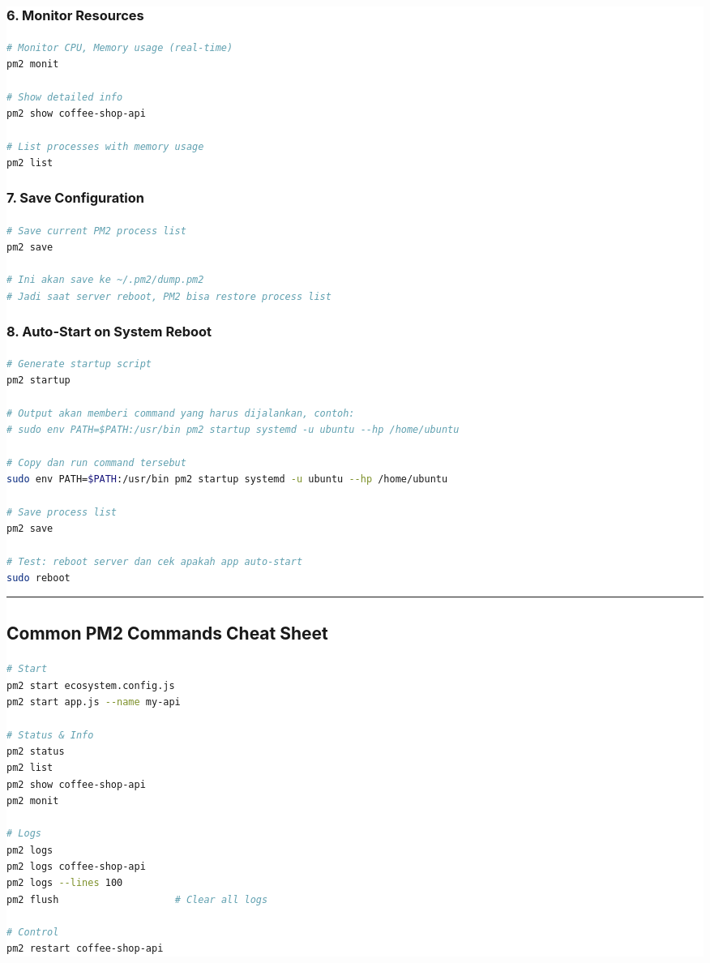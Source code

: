 ### 6. Monitor Resources

```bash
# Monitor CPU, Memory usage (real-time)
pm2 monit

# Show detailed info
pm2 show coffee-shop-api

# List processes with memory usage
pm2 list
```

### 7. Save Configuration

```bash
# Save current PM2 process list
pm2 save

# Ini akan save ke ~/.pm2/dump.pm2
# Jadi saat server reboot, PM2 bisa restore process list
```

### 8. Auto-Start on System Reboot

```bash
# Generate startup script
pm2 startup

# Output akan memberi command yang harus dijalankan, contoh:
# sudo env PATH=$PATH:/usr/bin pm2 startup systemd -u ubuntu --hp /home/ubuntu

# Copy dan run command tersebut
sudo env PATH=$PATH:/usr/bin pm2 startup systemd -u ubuntu --hp /home/ubuntu

# Save process list
pm2 save

# Test: reboot server dan cek apakah app auto-start
sudo reboot
```

---

## Common PM2 Commands Cheat Sheet

```bash
# Start
pm2 start ecosystem.config.js
pm2 start app.js --name my-api

# Status & Info
pm2 status
pm2 list
pm2 show coffee-shop-api
pm2 monit

# Logs
pm2 logs
pm2 logs coffee-shop-api
pm2 logs --lines 100
pm2 flush                    # Clear all logs

# Control
pm2 restart coffee-shop-api
```